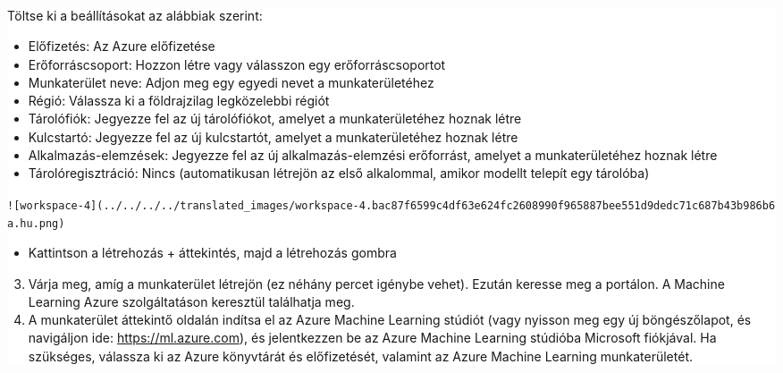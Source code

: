    Töltse ki a beállításokat az alábbiak szerint:
   - Előfizetés: Az Azure előfizetése
   - Erőforráscsoport: Hozzon létre vagy válasszon egy erőforráscsoportot
   - Munkaterület neve: Adjon meg egy egyedi nevet a munkaterületéhez
   - Régió: Válassza ki a földrajzilag legközelebbi régiót
   - Tárolófiók: Jegyezze fel az új tárolófiókot, amelyet a munkaterületéhez hoznak létre
   - Kulcstartó: Jegyezze fel az új kulcstartót, amelyet a munkaterületéhez hoznak létre
   - Alkalmazás-elemzések: Jegyezze fel az új alkalmazás-elemzési erőforrást, amelyet a munkaterületéhez hoznak létre
   - Tárolóregisztráció: Nincs (automatikusan létrejön az első alkalommal, amikor modellt telepít egy tárolóba)

    ![workspace-4](../../../../translated_images/workspace-4.bac87f6599c4df63e624fc2608990f965887bee551d9dedc71c687b43b986b6a.hu.png)

   - Kattintson a létrehozás + áttekintés, majd a létrehozás gombra
3. Várja meg, amíg a munkaterület létrejön (ez néhány percet igénybe vehet). Ezután keresse meg a portálon. A Machine Learning Azure szolgáltatáson keresztül találhatja meg.
4. A munkaterület áttekintő oldalán indítsa el az Azure Machine Learning stúdiót (vagy nyisson meg egy új böngészőlapot, és navigáljon ide: https://ml.azure.com), és jelentkezzen be az Azure Machine Learning stúdióba Microsoft fiókjával. Ha szükséges, válassza ki az Azure könyvtárát és előfizetését, valamint az Azure Machine Learning munkaterületét.
   